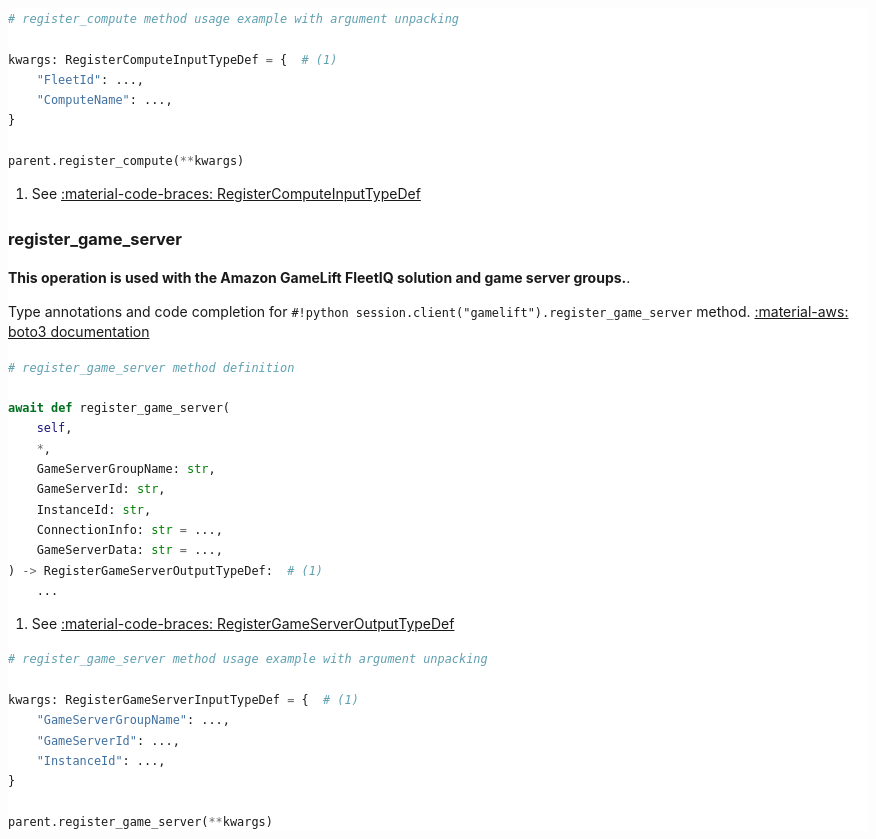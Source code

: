
```python
# register_compute method usage example with argument unpacking

kwargs: RegisterComputeInputTypeDef = {  # (1)
    "FleetId": ...,
    "ComputeName": ...,
}

parent.register_compute(**kwargs)
```

1. See [:material-code-braces: RegisterComputeInputTypeDef](./type_defs.md#registercomputeinputtypedef)

### register\_game\_server

<b>This operation is used with the Amazon GameLift FleetIQ solution and game
server groups.</b>.

Type annotations and code completion for `#!python session.client("gamelift").register_game_server` method.
[:material-aws: boto3 documentation](https://boto3.amazonaws.com/v1/documentation/api/latest/reference/services/gamelift.html#GameLift.Client)

```python
# register_game_server method definition

await def register_game_server(
    self,
    *,
    GameServerGroupName: str,
    GameServerId: str,
    InstanceId: str,
    ConnectionInfo: str = ...,
    GameServerData: str = ...,
) -> RegisterGameServerOutputTypeDef:  # (1)
    ...
```

1. See [:material-code-braces: RegisterGameServerOutputTypeDef](./type_defs.md#registergameserveroutputtypedef)


```python
# register_game_server method usage example with argument unpacking

kwargs: RegisterGameServerInputTypeDef = {  # (1)
    "GameServerGroupName": ...,
    "GameServerId": ...,
    "InstanceId": ...,
}

parent.register_game_server(**kwargs)
```
